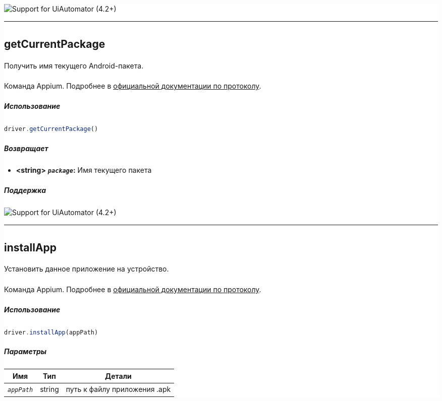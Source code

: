![Support for UiAutomator (4.2+)](/img/icons/android.svg)

---

## getCurrentPackage
Получить имя текущего Android-пакета.<br /><br />Команда Appium. Подробнее в [официальной документации по протоколу](https://appium.github.io/appium.io/docs/en/commands/device/activity/current-package/).

##### Использование

```js
driver.getCurrentPackage()
```


##### Возвращает

- **&lt;string&gt;**
            **<code><var>package</var></code>:** Имя текущего пакета

##### Поддержка

![Support for UiAutomator (4.2+)](/img/icons/android.svg)

---

## installApp
Установить данное приложение на устройство.<br /><br />Команда Appium. Подробнее в [официальной документации по протоколу](https://appium.github.io/appium.io/docs/en/commands/device/app/install-app/).

##### Использование

```js
driver.installApp(appPath)
```


##### Параметры

<table>
  <thead>
    <tr>
      <th>Имя</th><th>Тип</th><th>Детали</th>
    </tr>
  </thead>
  <tbody>
    <tr>
      <td><code><var>appPath</var></code></td>
      <td>string</td>
      <td>путь к файлу приложения .apk</td>
    </tr>
  </tbody>
</table>

